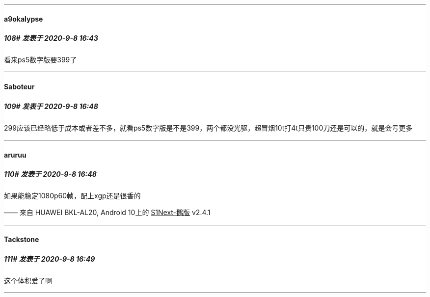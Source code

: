 


*****

####  a9okalypse  
##### 108#       发表于 2020-9-8 16:43




看来ps5数字版要399了







*****

####  Saboteur  
##### 109#       发表于 2020-9-8 16:48




299应该已经略低于成本或者差不多，就看ps5数字版是不是399，两个都没光驱，超冒烟10t打4t只贵100刀还是可以的，就是会亏更多







*****

####  aruruu  
##### 110#       发表于 2020-9-8 16:48




如果能稳定1080p60帧，配上xgp还是很香的

—— 来自 HUAWEI BKL-AL20, Android 10上的 [S1Next-鹅版](https://github.com/ykrank/S1-Next/releases) v2.4.1







*****

####  Tackstone  
##### 111#       发表于 2020-9-8 16:49




这个体积爱了啊







*****
